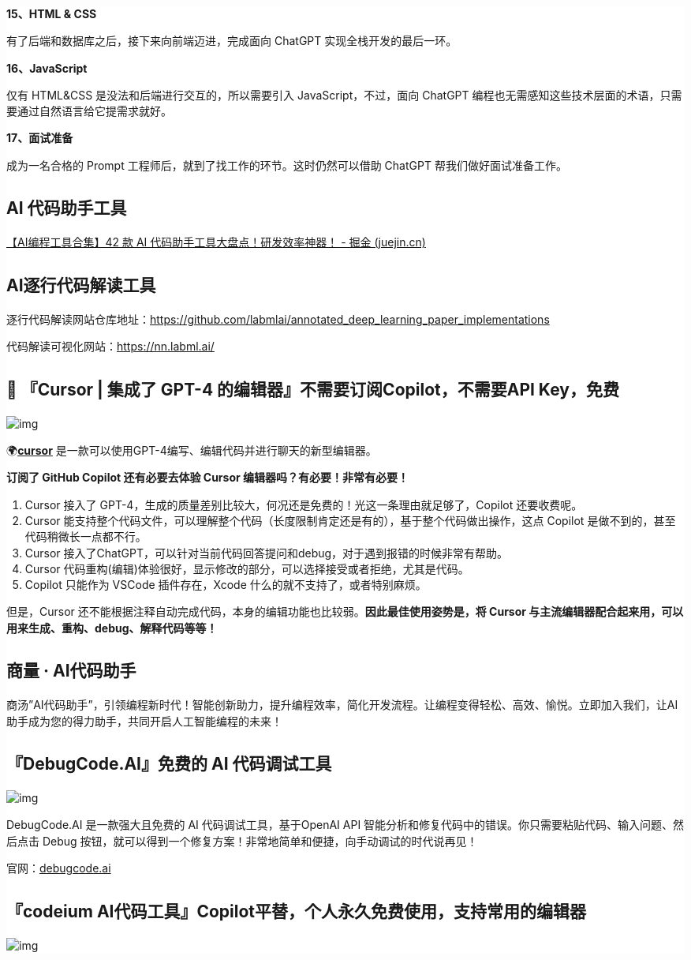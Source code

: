 **15、HTML & CSS**

有了后端和数据库之后，接下来向前端迈进，完成面向 ChatGPT 实现全栈开发的最后一环。

**16、JavaScript**

仅有 HTML&CSS 是没法和后端进行交互的，所以需要引入 JavaScript，不过，面向 ChatGPT 编程也无需感知这些技术层面的术语，只需要通过自然语言给它提需求就好。

**17、面试准备**

成为一名合格的 Prompt 工程师后，就到了找工作的环节。这时仍然可以借助 ChatGPT 帮我们做好面试准备工作。

## AI 代码助手工具

[【AI编程工具合集】42 款 AI 代码助手工具大盘点！研发效率神器！ - 掘金 (juejin.cn)](https://juejin.cn/post/7241145428091977783)

## AI逐行代码解读工具

逐行代码解读网站仓库地址：<https://github.com/labmlai/annotated_deep_learning_paper_implementations>

代码解读可视化网站：<https://nn.labml.ai/>

## 🤖 『Cursor | 集成了 GPT-4 的编辑器』不需要订阅Copilot，不需要API Key，免费

![img](https://p3-juejin.byteimg.com/tos-cn-i-k3u1fbpfcp/02bc6f7660874bef8cb471fe010462df~tplv-k3u1fbpfcp-zoom-in-crop-mark:1512:0:0:0.awebp)

🌍[**cursor**](https://www.cursor.so/) 是一款可以使用GPT-4编写、编辑代码并进行聊天的新型编辑器。

**订阅了 GitHub Copilot 还有必要去体验 Cursor 编辑器吗？有必要！非常有必要！**

1. Cursor 接入了 GPT-4，生成的质量差别比较大，何况还是免费的！光这一条理由就足够了，Copilot 还要收费呢。
2. Cursor 能支持整个代码文件，可以理解整个代码（长度限制肯定还是有的），基于整个代码做出操作，这点 Copilot 是做不到的，甚至代码稍微长一点都不行。
3. Cursor 接入了ChatGPT，可以针对当前代码回答提问和debug，对于遇到报错的时候非常有帮助。
4. Cursor 代码重构(编辑)体验很好，显示修改的部分，可以选择接受或者拒绝，尤其是代码。
5. Copilot 只能作为 VSCode 插件存在，Xcode 什么的就不支持了，或者特别麻烦。

但是，Cursor 还不能根据注释自动完成代码，本身的编辑功能也比较弱。**因此最佳使用姿势是，将 Cursor 与主流编辑器配合起来用，可以用来生成、重构、debug、解释代码等等！**

## 商量 · AI代码助手

商汤”AI代码助手”，引领编程新时代！智能创新助力，提升编程效率，简化开发流程。让编程变得轻松、高效、愉悦。立即加入我们，让AI助手成为您的得力助手，共同开启人工智能编程的未来！

## 『DebugCode.AI』免费的 AI 代码调试工具

![img](https://p3-juejin.byteimg.com/tos-cn-i-k3u1fbpfcp/b25d155d75a146109fd5a68f14836083~tplv-k3u1fbpfcp-zoom-in-crop-mark:1512:0:0:0.awebp)

DebugCode.AI 是一款强大且免费的 AI 代码调试工具，基于OpenAI API 智能分析和修复代码中的错误。你只需要粘贴代码、输入问题、然后点击 Debug 按钮，就可以得到一个修复方案！非常地简单和便捷，向手动调试的时代说再见！

官网：[debugcode.ai](https://debugcode.ai/)

## 『codeium AI代码工具』Copilot平替，个人永久免费使用，支持常用的编辑器

![img](https://p3-juejin.byteimg.com/tos-cn-i-k3u1fbpfcp/8c4c680aaf56410c9ae75b7caef6bad9~tplv-k3u1fbpfcp-zoom-in-crop-mark:1512:0:0:0.awebp)
